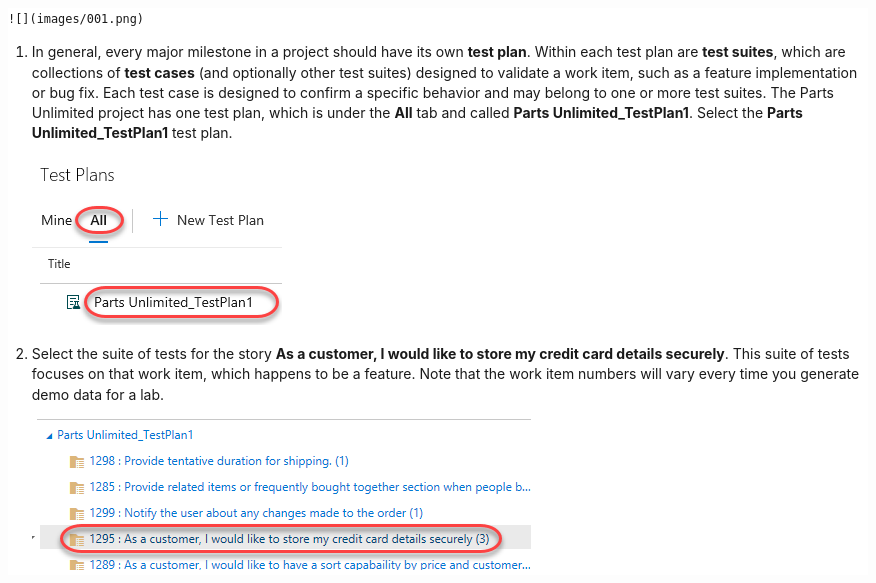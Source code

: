     ![](images/001.png)

1. In general, every major milestone in a project should have its own **test plan**. Within each test plan are **test suites**, which are collections of **test cases** (and optionally other test suites) designed to validate a work item, such as a feature implementation or bug fix. Each test case is designed to confirm a specific behavior and may belong to one or more test suites. The Parts Unlimited project has one test plan, which is under the **All** tab and called **Parts Unlimited_TestPlan1**. Select the **Parts Unlimited_TestPlan1** test plan.

    ![](images/002.png)

1. Select the suite of tests for the story **As a customer, I would like to store my credit card details securely**. This suite of tests focuses on that work item, which happens to be a feature. Note that the work item numbers will vary every time you generate demo data for a lab.

    ![](images/003.png)
